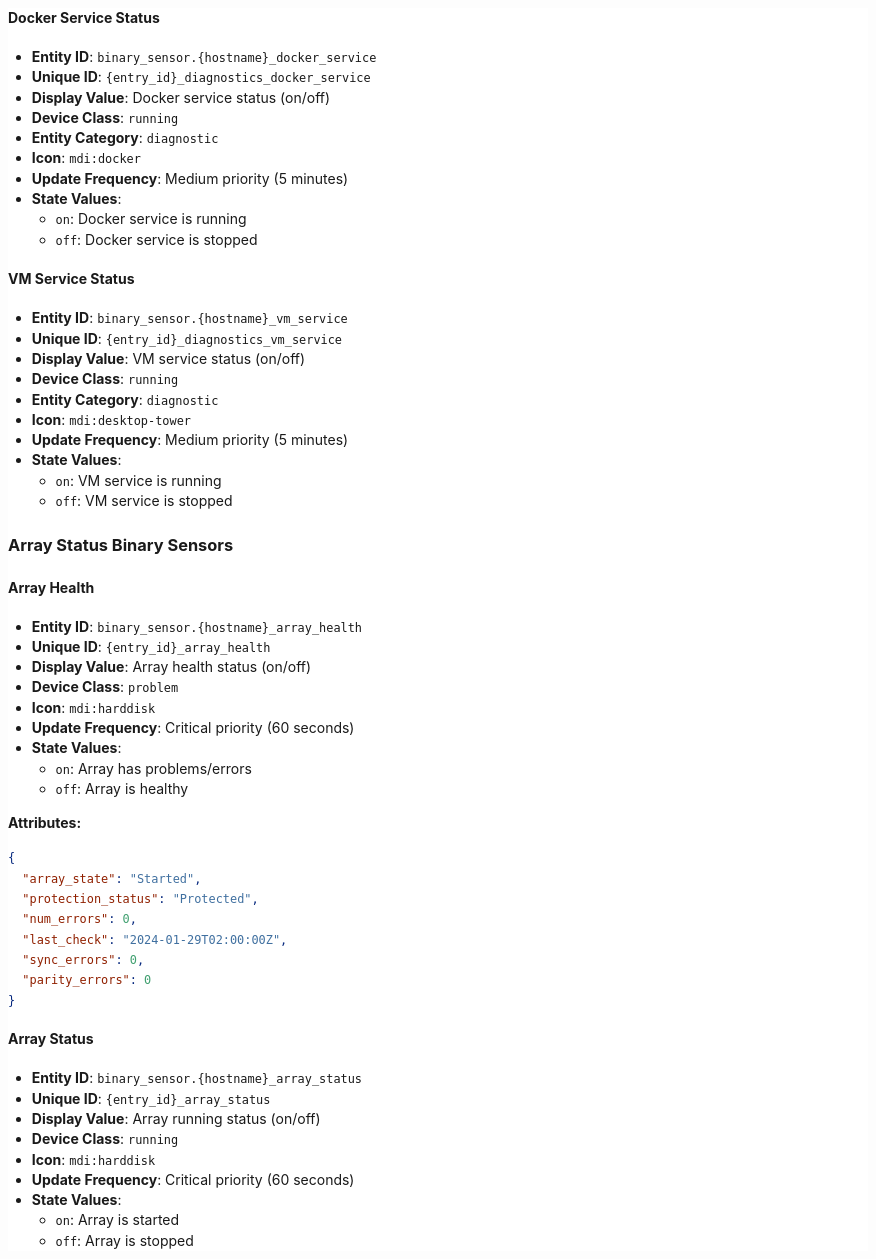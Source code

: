 #### Docker Service Status
- **Entity ID**: `binary_sensor.{hostname}_docker_service`
- **Unique ID**: `{entry_id}_diagnostics_docker_service`
- **Display Value**: Docker service status (on/off)
- **Device Class**: `running`
- **Entity Category**: `diagnostic`
- **Icon**: `mdi:docker`
- **Update Frequency**: Medium priority (5 minutes)
- **State Values**:
  - `on`: Docker service is running
  - `off`: Docker service is stopped

#### VM Service Status
- **Entity ID**: `binary_sensor.{hostname}_vm_service`
- **Unique ID**: `{entry_id}_diagnostics_vm_service`
- **Display Value**: VM service status (on/off)
- **Device Class**: `running`
- **Entity Category**: `diagnostic`
- **Icon**: `mdi:desktop-tower`
- **Update Frequency**: Medium priority (5 minutes)
- **State Values**:
  - `on`: VM service is running
  - `off`: VM service is stopped

### Array Status Binary Sensors

#### Array Health
- **Entity ID**: `binary_sensor.{hostname}_array_health`
- **Unique ID**: `{entry_id}_array_health`
- **Display Value**: Array health status (on/off)
- **Device Class**: `problem`
- **Icon**: `mdi:harddisk`
- **Update Frequency**: Critical priority (60 seconds)
- **State Values**:
  - `on`: Array has problems/errors
  - `off`: Array is healthy

**Attributes:**
```json
{
  "array_state": "Started",
  "protection_status": "Protected",
  "num_errors": 0,
  "last_check": "2024-01-29T02:00:00Z",
  "sync_errors": 0,
  "parity_errors": 0
}
```

#### Array Status
- **Entity ID**: `binary_sensor.{hostname}_array_status`
- **Unique ID**: `{entry_id}_array_status`
- **Display Value**: Array running status (on/off)
- **Device Class**: `running`
- **Icon**: `mdi:harddisk`
- **Update Frequency**: Critical priority (60 seconds)
- **State Values**:
  - `on`: Array is started
  - `off`: Array is stopped
